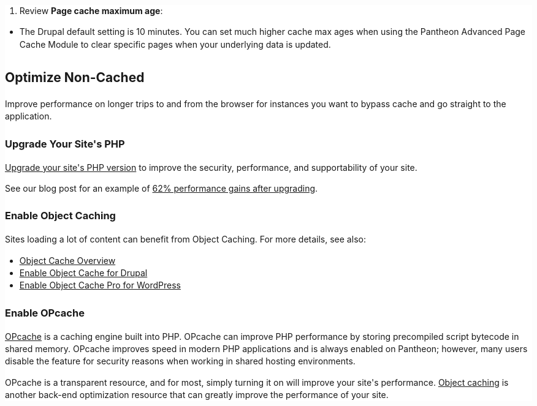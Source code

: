 1. Review **Page cache maximum age**:

  - The Drupal default setting is 10 minutes. You can set much higher cache max ages when using the Pantheon Advanced Page Cache Module to clear specific pages when your underlying data is updated.

</Tab>

</TabList>

## Optimize Non-Cached

Improve performance on longer trips to and from the browser for instances you want to bypass cache and go straight to the application.

### Upgrade Your Site's PHP

[Upgrade your site's PHP version](/guides/php/php-versions) to improve the security, performance, and supportability of your site.

See our blog post for an example of [62% performance gains after upgrading](https://pantheon.io/blog/php-7-now-available-all-sites-pantheon).

### Enable Object Caching

Sites loading a lot of content can benefit from Object Caching. For more details, see also:

- [Object Cache Overview](/object-cache)
- [Enable Object Cache for Drupal](/object-cache/drupal)
- [Enable Object Cache Pro for WordPress](/object-cache/wordpress)

### Enable OPcache

[OPcache](https://www.php.net/manual/en/book.opcache.php) is a caching engine built into PHP. OPcache can improve PHP performance by storing precompiled script bytecode in shared memory. OPcache improves speed in modern PHP applications and is always enabled on Pantheon; however, many users disable the feature for security reasons when working in shared hosting environments.

 OPcache is a transparent resource, and for most, simply turning it on will improve your site's performance. [Object caching](/object-cache) is another back-end optimization resource that can greatly improve the performance of your site.
